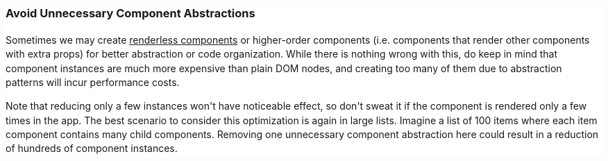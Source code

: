 ### Avoid Unnecessary Component Abstractions

Sometimes we may create [renderless components](/guide/components/slots.html#renderless-components) or higher-order components (i.e. components that render other components with extra props) for better abstraction or code organization. While there is nothing wrong with this, do keep in mind that component instances are much more expensive than plain DOM nodes, and creating too many of them due to abstraction patterns will incur performance costs.

Note that reducing only a few instances won't have noticeable effect, so don't sweat it if the component is rendered only a few times in the app. The best scenario to consider this optimization is again in large lists. Imagine a list of 100 items where each item component contains many child components. Removing one unnecessary component abstraction here could result in a reduction of hundreds of component instances.
